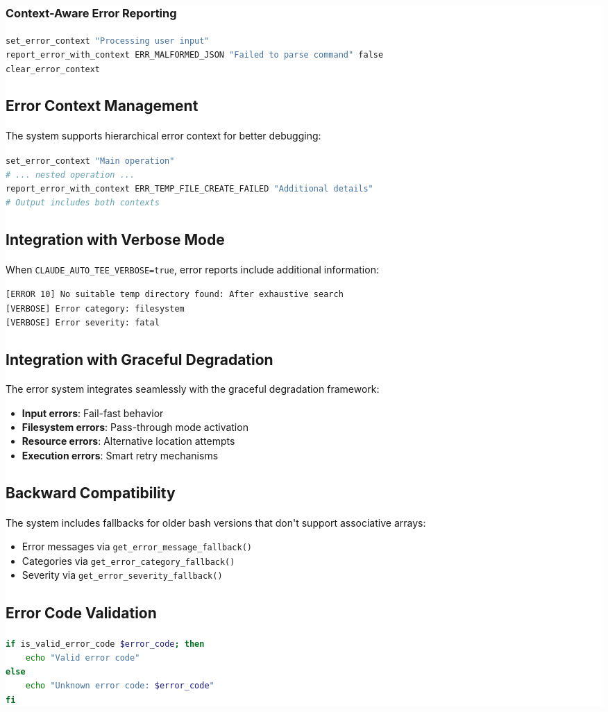 ### Context-Aware Error Reporting

```bash
set_error_context "Processing user input"
report_error_with_context ERR_MALFORMED_JSON "Failed to parse command" false
clear_error_context
```

## Error Context Management

The system supports hierarchical error context for better debugging:

```bash
set_error_context "Main operation"
# ... nested operation ...
report_error_with_context ERR_TEMP_FILE_CREATE_FAILED "Additional details"
# Output includes both contexts
```

## Integration with Verbose Mode

When `CLAUDE_AUTO_TEE_VERBOSE=true`, error reports include additional information:

```
[ERROR 10] No suitable temp directory found: After exhaustive search
[VERBOSE] Error category: filesystem
[VERBOSE] Error severity: fatal
```

## Integration with Graceful Degradation

The error system integrates seamlessly with the graceful degradation framework:

- **Input errors**: Fail-fast behavior
- **Filesystem errors**: Pass-through mode activation  
- **Resource errors**: Alternative location attempts
- **Execution errors**: Smart retry mechanisms

## Backward Compatibility

The system includes fallbacks for older bash versions that don't support associative arrays:

- Error messages via `get_error_message_fallback()`
- Categories via `get_error_category_fallback()`
- Severity via `get_error_severity_fallback()`

## Error Code Validation

```bash
if is_valid_error_code $error_code; then
    echo "Valid error code"
else
    echo "Unknown error code: $error_code"
fi
```
